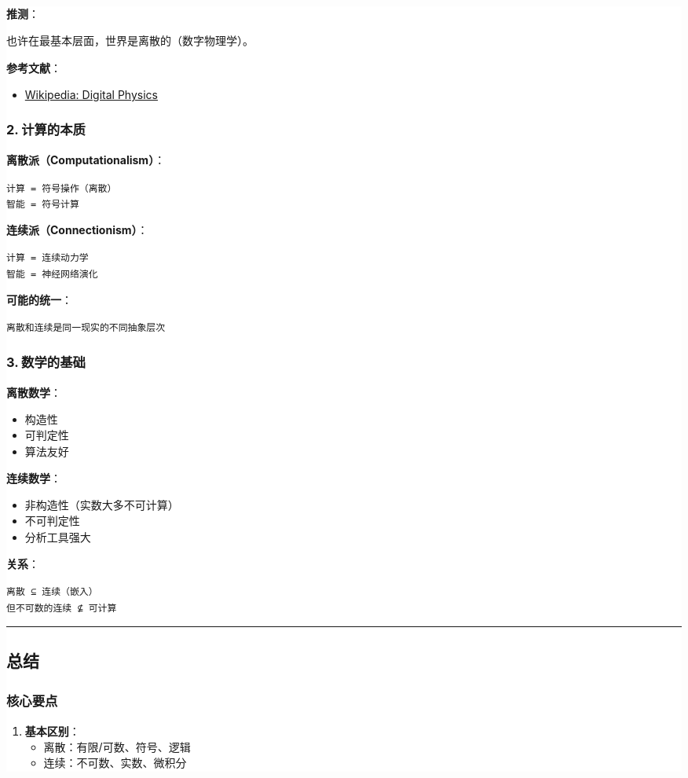 **推测**：

也许在最基本层面，世界是离散的（数字物理学）。

**参考文献**：

- [Wikipedia: Digital Physics](https://en.wikipedia.org/wiki/Digital_physics)

### 2. 计算的本质

**离散派（Computationalism）**：

```text
计算 = 符号操作（离散）
智能 = 符号计算
```

**连续派（Connectionism）**：

```text
计算 = 连续动力学
智能 = 神经网络演化
```

**可能的统一**：

```text
离散和连续是同一现实的不同抽象层次
```

### 3. 数学的基础

**离散数学**：

- 构造性
- 可判定性
- 算法友好

**连续数学**：

- 非构造性（实数大多不可计算）
- 不可判定性
- 分析工具强大

**关系**：

```text
离散 ⊆ 连续（嵌入）
但不可数的连续 ⊈ 可计算
```

---

## 总结

### 核心要点

1. **基本区别**：
   - 离散：有限/可数、符号、逻辑
   - 连续：不可数、实数、微积分
